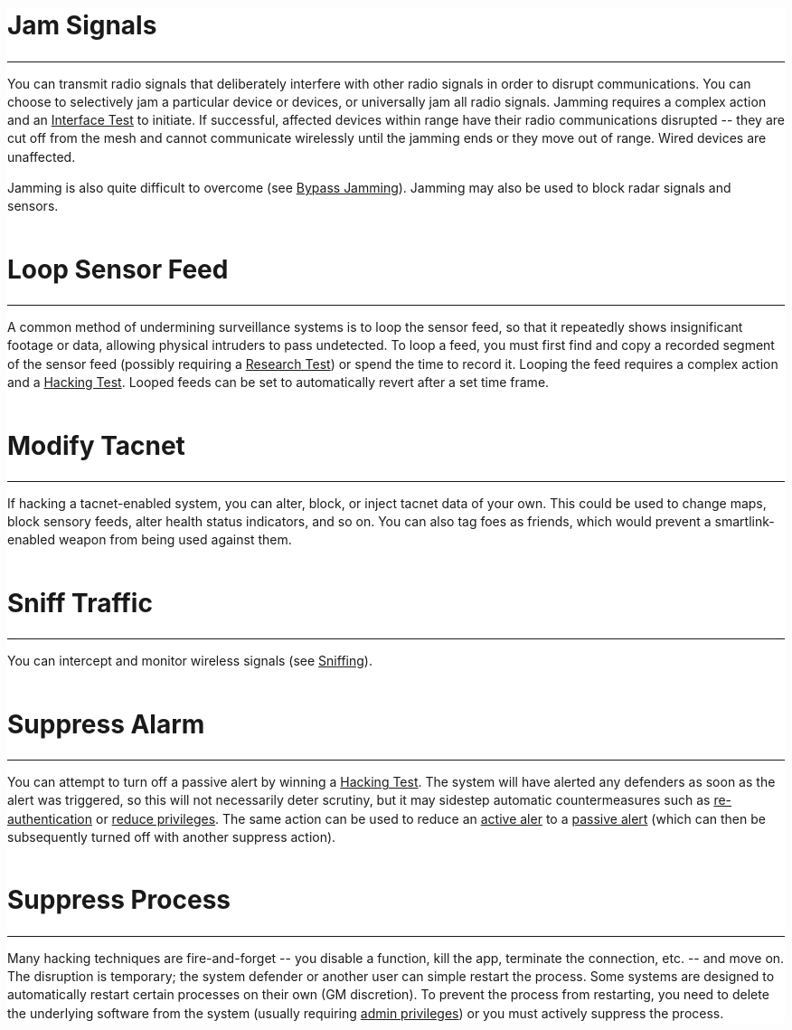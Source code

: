 # Jam Signals
---
You can transmit radio signals that deliberately interfere with other radio signals in order to disrupt communications.  You can choose to selectively jam a particular device or devices, or universally jam all radio signals.  Jamming requires a complex action and an [Interface Test](../../Skills.md#interface) to initiate.  If successful, affected devices within range have their radio communications disrupted -- they are cut off from the mesh and cannot communicate wirelessly until the jamming ends or they move out of range.  Wired devices are unaffected.

Jamming is also quite difficult to overcome (see [Bypass Jamming](../mesh-actions.md#bypass-jamming)).  Jamming may also be used to block radar signals and sensors.

# Loop Sensor Feed
---
A common method of undermining surveillance systems is to loop the sensor feed, so that it repeatedly shows insignificant footage or data, allowing physical intruders to pass undetected.  To loop a feed, you must first find and copy a recorded segment of the sensor feed (possibly requiring a [Research Test](../Research.md#research-tests)) or spend the time to record it.  Looping the feed requires a complex action and a [Hacking Test](Hacking.md#hacking-test).  Looped feeds can be set to automatically revert after a set time frame.

# Modify Tacnet
---
If hacking a tacnet-enabled system, you can alter, block, or inject tacnet data of your own.  This could be used to change maps, block sensory feeds, alter health status indicators, and so on.  You can also tag foes as friends, which would prevent a smartlink-enabled weapon from being used against them.

# Sniff Traffic
---
You can intercept and monitor wireless signals (see [Sniffing](../Devices.md#sniffing)).

# Suppress Alarm
---
You can attempt to turn off a passive alert by winning a [Hacking Test](Hacking.md#hacking-test).  The system will have alerted any defenders as soon as the alert was triggered, so this will not necessarily deter scrutiny, but it may sidestep automatic countermeasures such as [re-authentication](Countermeasures.md#reauthenticate-automatic) or [reduce privileges](Countermeasures.md#reduce-privileges-automatic).  The same action can be used to reduce an [active aler](Countermeasures.md#active-alert) to a [passive alert](Countermeasures.md#passive-alert) (which can then be subsequently turned off with another suppress action).

# Suppress Process
---
Many hacking techniques are fire-and-forget -- you disable a function, kill the app, terminate the connection, etc. -- and move on.  The disruption is temporary; the system defender or another user can simple restart the process.  Some systems are designed to automatically restart certain processes on their own (GM discretion).  To prevent the process from restarting, you need to delete the underlying software from the system (usually requiring [admin privileges](authentication-and-encryption.md#admin-accounts)) or you must actively suppress the process.
